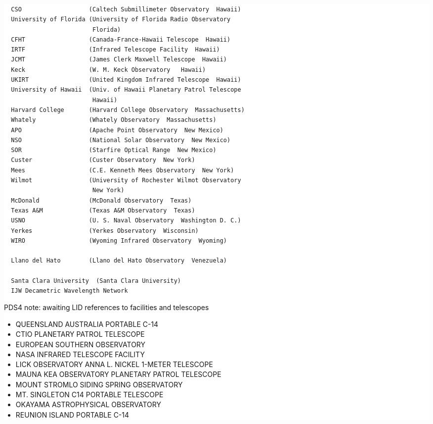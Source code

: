       CSO                   (Caltech Submillimeter Observatory  Hawaii)
      University of Florida (University of Florida Radio Observatory
                             Florida)
      CFHT                  (Canada-France-Hawaii Telescope  Hawaii)
      IRTF                  (Infrared Telescope Facility  Hawaii)
      JCMT                  (James Clerk Maxwell Telescope  Hawaii)
      Keck                  (W. M. Keck Observatory   Hawaii)
      UKIRT                 (United Kingdom Infrared Telescope  Hawaii)
      University of Hawaii  (Univ. of Hawaii Planetary Patrol Telescope
                             Hawaii)
      Harvard College       (Harvard College Observatory  Massachusetts)
      Whately               (Whately Observatory  Massachusetts)
      APO                   (Apache Point Observatory  New Mexico)
      NSO                   (National Solar Observatory  New Mexico)
      SOR                   (Starfire Optical Range  New Mexico)
      Custer                (Custer Observatory  New York)
      Mees                  (C.E. Kenneth Mees Observatory  New York)
      Wilmot                (University of Rochester Wilmot Observatory
                             New York)
      McDonald              (McDonald Observatory  Texas)
      Texas A&M             (Texas A&M Observatory  Texas)
      USNO                  (U. S. Naval Observatory  Washington D. C.)
      Yerkes                (Yerkes Observatory  Wisconsin)
      WIRO                  (Wyoming Infrared Observatory  Wyoming)
 
      Llano del Hato        (Llano del Hato Observatory  Venezuela)
 
      Santa Clara University  (Santa Clara University)
      IJW Decametric Wavelength Network

PDS4 note: awaiting LID references to facilities and telescopes
- QUEENSLAND AUSTRALIA PORTABLE C-14
- CTIO PLANETARY PATROL TELESCOPE
- EUROPEAN SOUTHERN OBSERVATORY
- NASA INFRARED TELESCOPE FACILITY
- LICK OBSERVATORY ANNA L. NICKEL 1-METER TELESCOPE
- MAUNA KEA OBSERVATORY PLANETARY PATROL TELESCOPE
- MOUNT STROMLO SIDING SPRING OBSERVATORY
- MT. SINGLETON C14 PORTABLE TELESCOPE
- OKAYAMA ASTROPHYSICAL OBSERVATORY
- REUNION ISLAND PORTABLE C-14
        